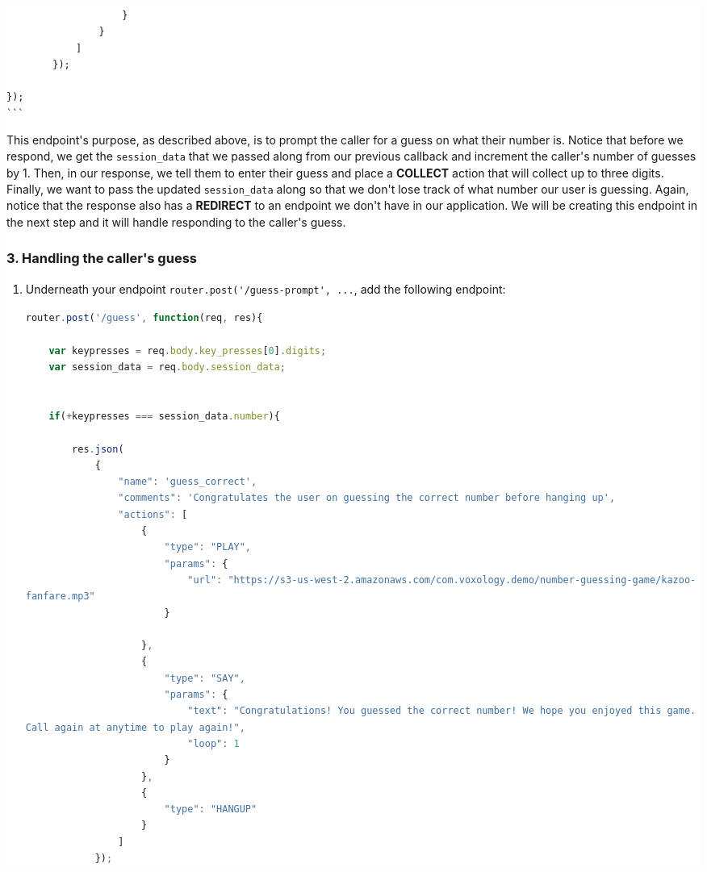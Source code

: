                         }
                    }
                ]
            });

    });
    ```

This endpoint's purpose, as described above, is to prompt the caller for a guess on what their number is. Notice that before we respond, we get the `session_data` that we passed along from our previous callback and increment the caller's number of guesses by 1. Then, in our response, we tell them to enter their guess and place a **COLLECT** action that will collect up to three digits. Finally, we want to pass the updated `session_data` along so that we don't lose track of what number our user is guessing. Again, notice that the response also has a **REDIRECT** to an endpoint we don't have in our application. We will be creating this endpoint in the next step and it will handle responding to the caller's guess.

### 3. Handling the caller's guess

1. Underneath your endpoint `router.post('/guess-prompt', ...`, add the following endpoint:
    ```javascript
    router.post('/guess', function(req, res){

        var keypresses = req.body.key_presses[0].digits;
        var session_data = req.body.session_data;


        if(+keypresses === session_data.number){

            res.json(
                {
                    "name": 'guess_correct',
                    "comments": 'Congratulates the user on guessing the correct number before hanging up',
                    "actions": [
                        {
                            "type": "PLAY",
                            "params": {
                                "url": "https://s3-us-west-2.amazonaws.com/com.voxology.demo/number-guessing-game/kazoo-fanfare.mp3"
                            }

                        },
                        {
                            "type": "SAY",
                            "params": {
                                "text": "Congratulations! You guessed the correct number! We hope you enjoyed this game. Call again at anytime to play again!",
                                "loop": 1
                            }
                        },
                        {
                            "type": "HANGUP"
                        }
                    ]
                });
